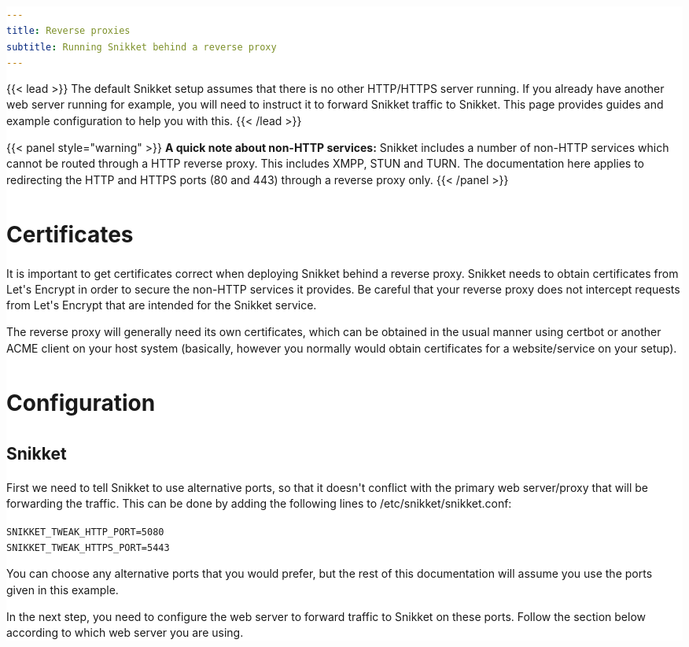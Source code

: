 ```yaml
---
title: Reverse proxies
subtitle: Running Snikket behind a reverse proxy
---
```


{{< lead >}}
The default Snikket setup assumes that there is no other HTTP/HTTPS server
running. If you already have another web server running for example, you will
need to instruct it to forward Snikket traffic to Snikket. This page provides
guides and example configuration to help you with this.
{{< /lead >}}

{{< panel style="warning" >}}
**A quick note about non-HTTP services:** Snikket includes a number of non-HTTP
services which cannot be routed through a HTTP reverse proxy. This includes
XMPP, STUN and TURN. The documentation here applies to redirecting the HTTP
and HTTPS ports (80 and 443) through a reverse proxy only.
{{< /panel >}}

# Certificates

It is important to get certificates correct when deploying Snikket behind a reverse
proxy. Snikket needs to obtain certificates from Let's Encrypt in order to secure
the non-HTTP services it provides. Be careful that your reverse proxy does not
intercept requests from Let's Encrypt that are intended for the Snikket service.

The reverse proxy will generally need its own certificates, which can be obtained
in the usual manner using certbot or another ACME client on your host system (basically,
however you normally would obtain certificates for a website/service on your setup).

# Configuration

## Snikket

First we need to tell Snikket to use alternative ports, so that it doesn't conflict
with the primary web server/proxy that will be forwarding the traffic. This can be
done by adding the following lines to /etc/snikket/snikket.conf:

```
SNIKKET_TWEAK_HTTP_PORT=5080
SNIKKET_TWEAK_HTTPS_PORT=5443
```

You can choose any alternative ports that you would prefer, but the rest of this
documentation will assume you use the ports given in this example.

In the next step, you need to configure the web server to forward traffic to
Snikket on these ports. Follow the section below according to which web server
you are using.
